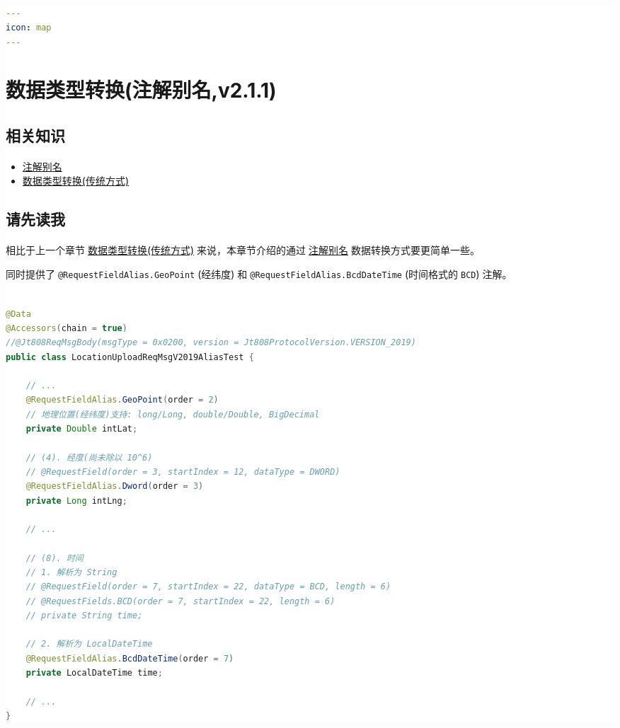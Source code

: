 ```yaml
---
icon: map
---
```


# 数据类型转换(注解别名,v2.1.1)

## 相关知识

- [注解别名](./annotation-alias.md)
- [数据类型转换(传统方式)](./data-type-mapping.md)

## 请先读我

相比于上一个章节 [数据类型转换(传统方式)](./data-type-mapping.md) 来说，本章节介绍的通过 [注解别名](./annotation-alias.md) 数据转换方式要更简单一些。

同时提供了 `@RequestFieldAlias.GeoPoint` (经纬度) 和 `@RequestFieldAlias.BcdDateTime` (时间格式的 `BCD`) 注解。

```java

@Data
@Accessors(chain = true)
//@Jt808ReqMsgBody(msgType = 0x0200, version = Jt808ProtocolVersion.VERSION_2019)
public class LocationUploadReqMsgV2019AliasTest {

    // ...
    @RequestFieldAlias.GeoPoint(order = 2)
    // 地理位置(经纬度)支持: long/Long, double/Double, BigDecimal
    private Double intLat;

    // (4). 经度(尚未除以 10^6)
    // @RequestField(order = 3, startIndex = 12, dataType = DWORD)
    @RequestFieldAlias.Dword(order = 3)
    private Long intLng;

    // ...

    // (8). 时间
    // 1. 解析为 String
    // @RequestField(order = 7, startIndex = 22, dataType = BCD, length = 6)
    // @RequestFields.BCD(order = 7, startIndex = 22, length = 6)
    // private String time;

    // 2. 解析为 LocalDateTime
    @RequestFieldAlias.BcdDateTime(order = 7)
    private LocalDateTime time;

    // ...
}
```
